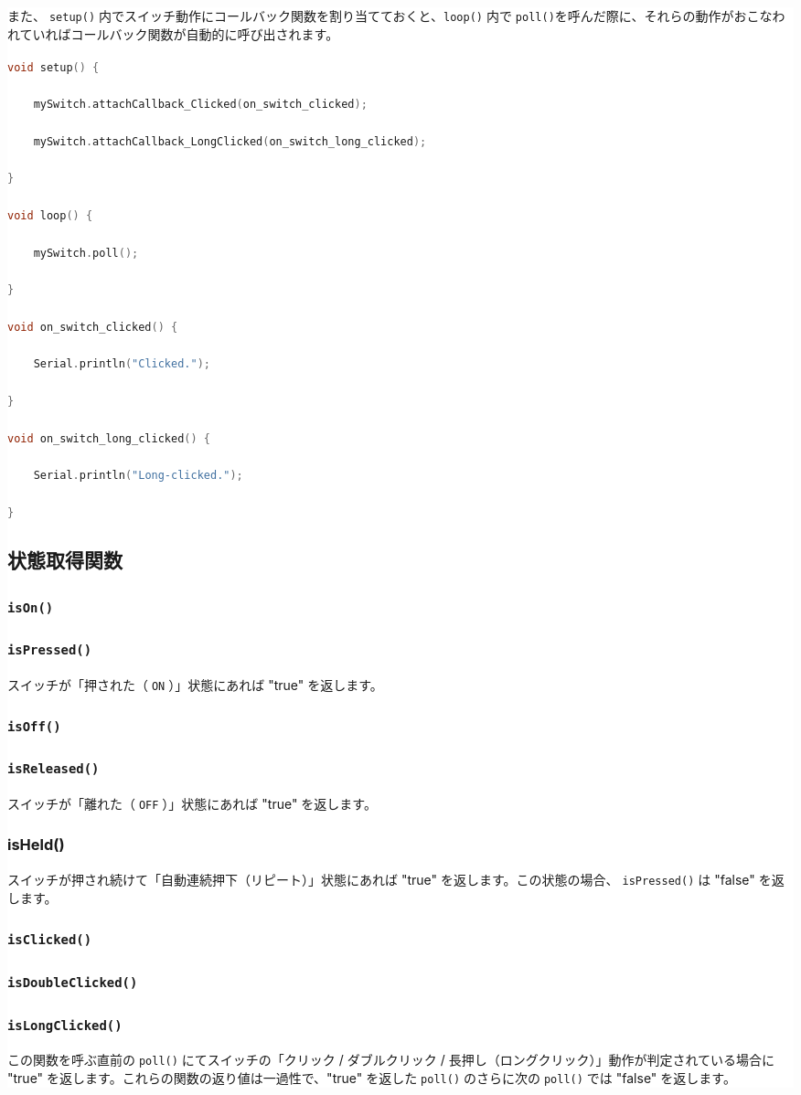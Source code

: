 また、 ```setup()``` 内でスイッチ動作にコールバック関数を割り当てておくと、```loop()``` 内で ```poll()```を呼んだ際に、それらの動作がおこなわれていればコールバック関数が自動的に呼び出されます。

```C++
void setup() {

    mySwitch.attachCallback_Clicked(on_switch_clicked);
    
    mySwitch.attachCallback_LongClicked(on_switch_long_clicked);

}

void loop() {

    mySwitch.poll();

}

void on_switch_clicked() {

    Serial.println("Clicked.");

}

void on_switch_long_clicked() {

    Serial.println("Long-clicked.");

}
```

## 状態取得関数
### ```isOn()```
### ```isPressed()```
スイッチが「押された（ ```ON``` ）」状態にあれば "true" を返します。

### ```isOff()```
### ```isReleased()```
スイッチが「離れた（ ```OFF``` ）」状態にあれば "true" を返します。

### isHeld()
スイッチが押され続けて「自動連続押下（リピート）」状態にあれば "true" を返します。この状態の場合、 ```isPressed()``` は "false" を返します。

### ```isClicked()```
### ```isDoubleClicked()```
### ```isLongClicked()```
この関数を呼ぶ直前の ```poll()``` にてスイッチの「クリック / ダブルクリック / 長押し（ロングクリック）」動作が判定されている場合に "true" を返します。これらの関数の返り値は一過性で、"true" を返した ```poll()``` のさらに次の ```poll()``` では "false" を返します。
